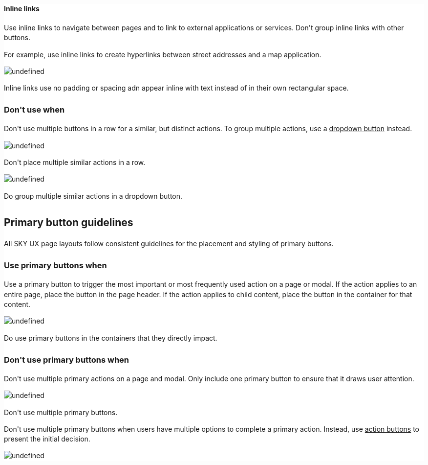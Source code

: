 #### Inline links

Use inline links to navigate between pages and to link to external applications or services. Don't group inline links with other buttons.

For example, use inline links to create hyperlinks between street addresses and a map application.

![undefined](https://sky.blackbaudcdn.net/skyuxapps/skyux/assets/img/guidelines/button/button-use-inline-link.ba2c1c94a8147c73cc26d36242c3ad9b.png)

Inline links use no padding or spacing adn appear inline with text instead of in their own rectangular space.

### Don't use when

Don't use multiple buttons in a row for a similar, but distinct actions. To group multiple actions, use a [dropdown button](/skyux/components/dropdown.md) instead.

![undefined](https://sky.blackbaudcdn.net/skyuxapps/skyux/assets/img/guidelines/button/button-dont-use-multiple.b11fb7bce11ae1f57b07bacb47f21215.png)

Don't place multiple similar actions in a row.

![undefined](https://sky.blackbaudcdn.net/skyuxapps/skyux/assets/img/guidelines/button/button-use-multiple.de846b0bc55f2a434c8fd496eee996b2.png)

Do group multiple similar actions in a dropdown button.

 Primary button guidelines
--------------------------

All SKY UX page layouts follow consistent guidelines for the placement and styling of primary buttons.

### Use primary buttons when

Use a primary button to trigger the most important or most frequently used action on a page or modal. If the action applies to an entire page, place the button in the page header. If the action applies to child content, place the button in the container for that content.

![undefined](https://sky.blackbaudcdn.net/skyuxapps/skyux/assets/img/guidelines/pagelayout/primary-usage-page-level.d41f8d7366756aae876a6f206592774a.png)

Do use primary buttons in the containers that they directly impact.

### Don't use primary buttons when

Don't use multiple primary actions on a page and modal. Only include one primary button to ensure that it draws user attention.

![undefined](https://sky.blackbaudcdn.net/skyuxapps/skyux/assets/img/guidelines/pagelayout/primary-usage-dont-multiple-actions.f47781d38e22b21d45a75093975aa95e.png)

Don't use multiple primary buttons.

Don't use multiple primary buttons when users have multiple options to complete a primary action. Instead, use [action buttons](/skyux/components/action-button.md) to present the initial decision.

![undefined](https://sky.blackbaudcdn.net/skyuxapps/skyux/assets/img/guidelines/pagelayout/primary-usage-dont-multiple-ways.d337e49da27f69f10ad9f66f2283a0ab.png)
